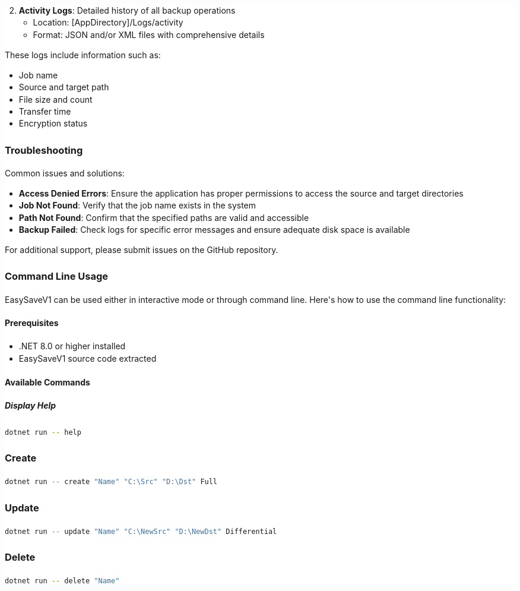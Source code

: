 2. **Activity Logs**: Detailed history of all backup operations
   - Location: [AppDirectory]/Logs/activity
   - Format: JSON and/or XML files with comprehensive details

These logs include information such as:
- Job name
- Source and target path
- File size and count
- Transfer time
- Encryption status

### Troubleshooting
Common issues and solutions:

- **Access Denied Errors**: Ensure the application has proper permissions to access the source and target directories
- **Job Not Found**: Verify that the job name exists in the system
- **Path Not Found**: Confirm that the specified paths are valid and accessible
- **Backup Failed**: Check logs for specific error messages and ensure adequate disk space is available

For additional support, please submit issues on the GitHub repository.

### Command Line Usage
EasySaveV1 can be used either in interactive mode or through command line. Here's how to use the command line functionality:

#### Prerequisites
- .NET 8.0 or higher installed
- EasySaveV1 source code extracted

#### Available Commands

##### Display Help
```bash
dotnet run -- help
```
### Create

```bash
dotnet run -- create "Name" "C:\Src" "D:\Dst" Full
```

### Update

```bash
dotnet run -- update "Name" "C:\NewSrc" "D:\NewDst" Differential
```

### Delete

```bash
dotnet run -- delete "Name"
```
